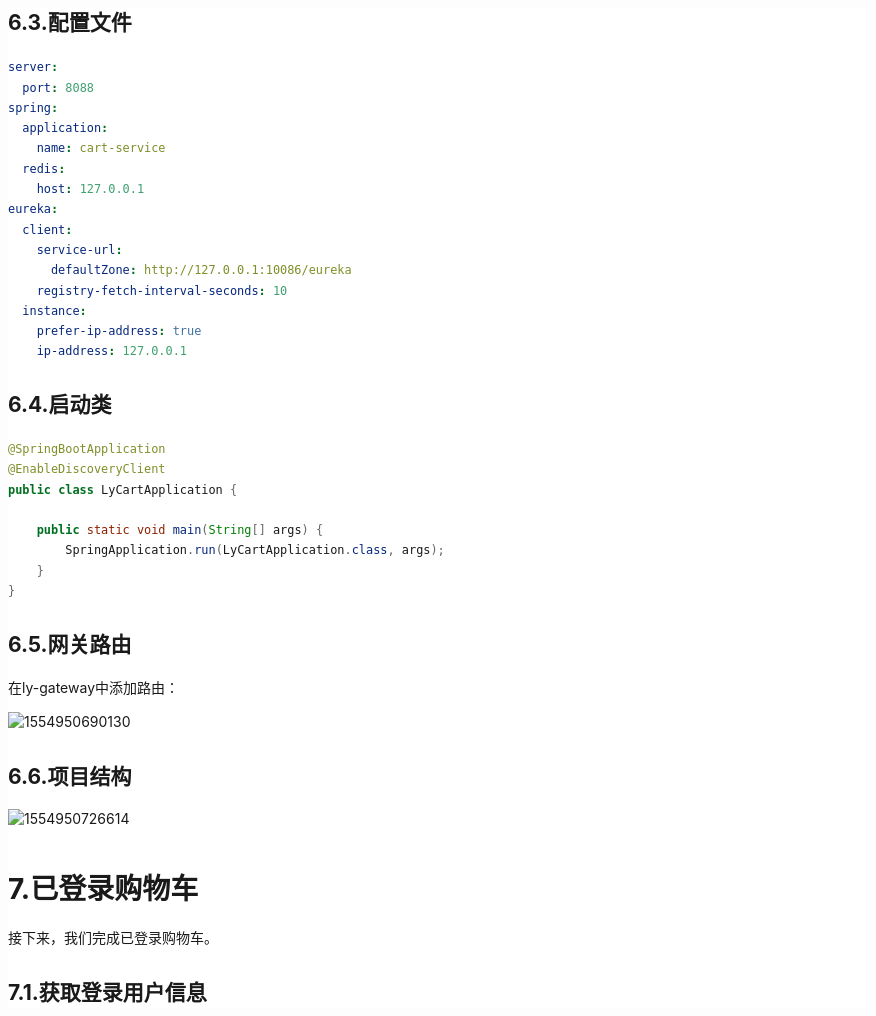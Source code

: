 ## 6.3.配置文件

```yaml
server:
  port: 8088
spring:
  application:
    name: cart-service
  redis:
    host: 127.0.0.1
eureka:
  client:
    service-url:
      defaultZone: http://127.0.0.1:10086/eureka
    registry-fetch-interval-seconds: 10
  instance:
    prefer-ip-address: true
    ip-address: 127.0.0.1
```

## 6.4.启动类

```java
@SpringBootApplication
@EnableDiscoveryClient
public class LyCartApplication {

    public static void main(String[] args) {
        SpringApplication.run(LyCartApplication.class, args);
    }
}
```

## 6.5.网关路由

在ly-gateway中添加路由：

![1554950690130](assets/1554950690130.png) 



## 6.6.项目结构

![1554950726614](assets/1554950726614.png) 

# 7.已登录购物车

接下来，我们完成已登录购物车。

## 7.1.获取登录用户信息
